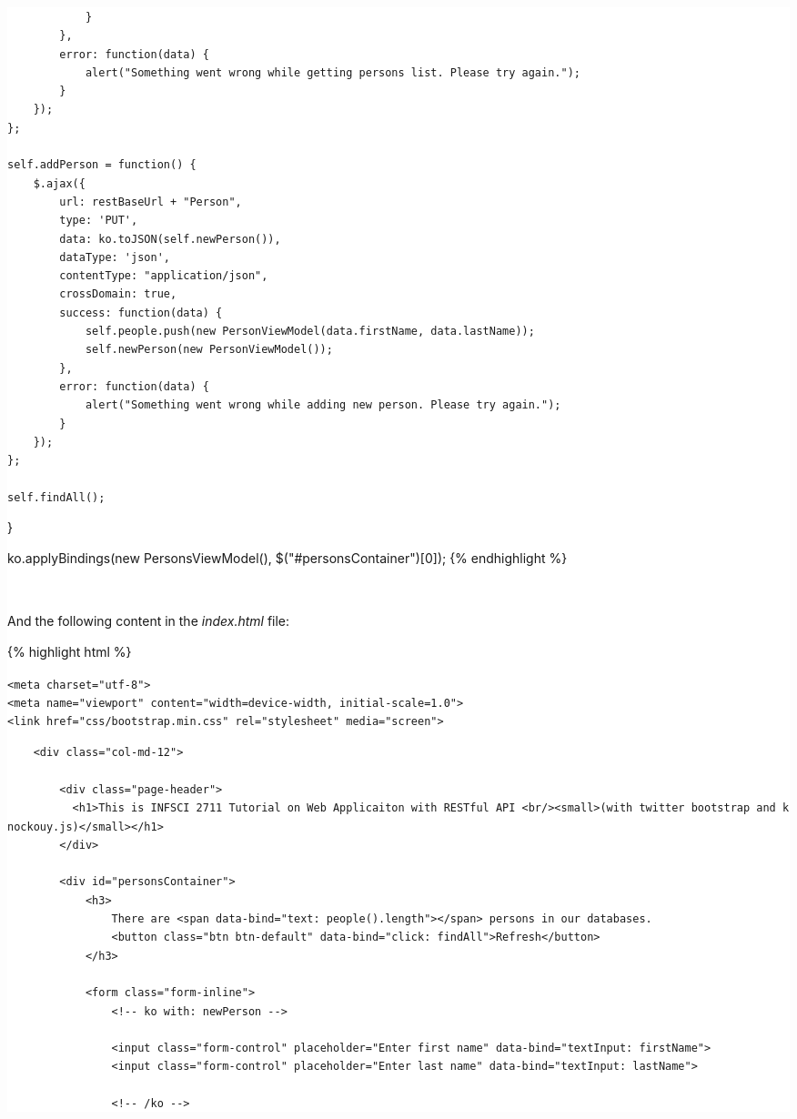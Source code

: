 				}
			},
			error: function(data) {
				alert("Something went wrong while getting persons list. Please try again.");
			}
		});
	};

	self.addPerson = function() {
		$.ajax({
			url: restBaseUrl + "Person",
			type: 'PUT',
			data: ko.toJSON(self.newPerson()),
			dataType: 'json',
			contentType: "application/json",
			crossDomain: true,
			success: function(data) {
				self.people.push(new PersonViewModel(data.firstName, data.lastName));
				self.newPerson(new PersonViewModel());
			},
			error: function(data) {
				alert("Something went wrong while adding new person. Please try again.");
			}
		});
	};

	self.findAll();
}

ko.applyBindings(new PersonsViewModel(), $("#personsContainer")[0]);
{% endhighlight %}

<br/>

And the following content in the *index.html* file:

{% highlight html %}
<!DOCTYPE html>
<html>
<head>
	<title>INFSCI 2711 Web Tutorial</title>

	<meta charset="utf-8">
	<meta name="viewport" content="width=device-width, initial-scale=1.0">
	<link href="css/bootstrap.min.css" rel="stylesheet" media="screen">
</head>
<body style="margin: 60px;">
	<div class="row">

		<div class="col-md-12">

			<div class="page-header">
			  <h1>This is INFSCI 2711 Tutorial on Web Applicaiton with RESTful API <br/><small>(with twitter bootstrap and knockouy.js)</small></h1>
			</div>

			<div id="personsContainer">
				<h3>
		        	There are <span data-bind="text: people().length"></span> persons in our databases.
		        	<button class="btn btn-default" data-bind="click: findAll">Refresh</button>
		    	</h3> 

		    	<form class="form-inline">
					<!-- ko with: newPerson -->

					<input class="form-control" placeholder="Enter first name" data-bind="textInput: firstName">
					<input class="form-control" placeholder="Enter last name" data-bind="textInput: lastName">

					<!-- /ko -->


[Jersey]:	https://jersey.java.net/
[Jetty]:	http://eclipse.org/jetty/
[Maven]:	http://maven.apache.org/
[Eclipse]:	https://eclipse.org/